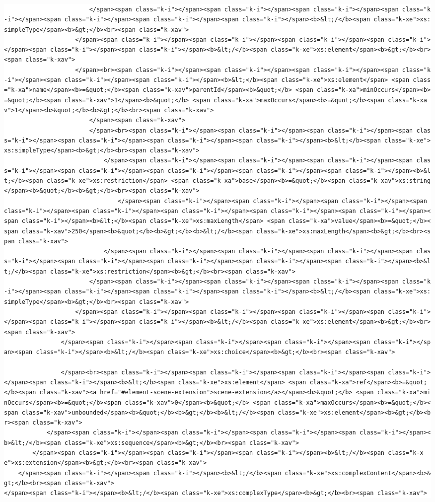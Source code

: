							</span><span class="k-i"></span><span class="k-i"></span><span class="k-i"></span><span class="k-i"></span><span class="k-i"></span><span class="k-i"></span><span class="k-i"></span><b>&lt;/</b><span class="k-xe">xs:simpleType</span><b>&gt;</b><br><span class="k-xav">
						</span><span class="k-i"></span><span class="k-i"></span><span class="k-i"></span><span class="k-i"></span><span class="k-i"></span><span class="k-i"></span><b>&lt;/</b><span class="k-xe">xs:element</span><b>&gt;</b><br><span class="k-xav">
						</span><br><span class="k-i"></span><span class="k-i"></span><span class="k-i"></span><span class="k-i"></span><span class="k-i"></span><span class="k-i"></span><b>&lt;</b><span class="k-xe">xs:element</span> <span class="k-xa">name</span><b>=&quot;</b><span class="k-xav">parentId</span><b>&quot;</b> <span class="k-xa">minOccurs</span><b>=&quot;</b><span class="k-xav">1</span><b>&quot;</b> <span class="k-xa">maxOccurs</span><b>=&quot;</b><span class="k-xav">1</span><b>&quot;</b><b>&gt;</b><br><span class="k-xav">
							</span><span class="k-xav">
							</span><br><span class="k-i"></span><span class="k-i"></span><span class="k-i"></span><span class="k-i"></span><span class="k-i"></span><span class="k-i"></span><span class="k-i"></span><b>&lt;</b><span class="k-xe">xs:simpleType</span><b>&gt;</b><br><span class="k-xav">
								</span><span class="k-i"></span><span class="k-i"></span><span class="k-i"></span><span class="k-i"></span><span class="k-i"></span><span class="k-i"></span><span class="k-i"></span><span class="k-i"></span><b>&lt;</b><span class="k-xe">xs:restriction</span> <span class="k-xa">base</span><b>=&quot;</b><span class="k-xav">xs:string</span><b>&quot;</b><b>&gt;</b><br><span class="k-xav">
									</span><span class="k-i"></span><span class="k-i"></span><span class="k-i"></span><span class="k-i"></span><span class="k-i"></span><span class="k-i"></span><span class="k-i"></span><span class="k-i"></span><span class="k-i"></span><b>&lt;</b><span class="k-xe">xs:maxLength</span> <span class="k-xa">value</span><b>=&quot;</b><span class="k-xav">250</span><b>&quot;</b><b>&gt;</b><b>&lt;/</b><span class="k-xe">xs:maxLength</span><b>&gt;</b><br><span class="k-xav">
								</span><span class="k-i"></span><span class="k-i"></span><span class="k-i"></span><span class="k-i"></span><span class="k-i"></span><span class="k-i"></span><span class="k-i"></span><span class="k-i"></span><b>&lt;/</b><span class="k-xe">xs:restriction</span><b>&gt;</b><br><span class="k-xav">
							</span><span class="k-i"></span><span class="k-i"></span><span class="k-i"></span><span class="k-i"></span><span class="k-i"></span><span class="k-i"></span><span class="k-i"></span><b>&lt;/</b><span class="k-xe">xs:simpleType</span><b>&gt;</b><br><span class="k-xav">
						</span><span class="k-i"></span><span class="k-i"></span><span class="k-i"></span><span class="k-i"></span><span class="k-i"></span><span class="k-i"></span><b>&lt;/</b><span class="k-xe">xs:element</span><b>&gt;</b><br><span class="k-xav">
					</span><span class="k-i"></span><span class="k-i"></span><span class="k-i"></span><span class="k-i"></span><span class="k-i"></span><b>&lt;/</b><span class="k-xe">xs:choice</span><b>&gt;</b><br><span class="k-xav">
					
					</span><br><span class="k-i"></span><span class="k-i"></span><span class="k-i"></span><span class="k-i"></span><span class="k-i"></span><b>&lt;</b><span class="k-xe">xs:element</span> <span class="k-xa">ref</span><b>=&quot;</b><span class="k-xav"><a href="#element-scene-extension">scene-extension</a></span><b>&quot;</b> <span class="k-xa">minOccurs</span><b>=&quot;</b><span class="k-xav">0</span><b>&quot;</b> <span class="k-xa">maxOccurs</span><b>=&quot;</b><span class="k-xav">unbounded</span><b>&quot;</b><b>&gt;</b><b>&lt;/</b><span class="k-xe">xs:element</span><b>&gt;</b><br><span class="k-xav">
				</span><span class="k-i"></span><span class="k-i"></span><span class="k-i"></span><span class="k-i"></span><b>&lt;/</b><span class="k-xe">xs:sequence</span><b>&gt;</b><br><span class="k-xav">
			</span><span class="k-i"></span><span class="k-i"></span><span class="k-i"></span><b>&lt;/</b><span class="k-xe">xs:extension</span><b>&gt;</b><br><span class="k-xav">
		</span><span class="k-i"></span><span class="k-i"></span><b>&lt;/</b><span class="k-xe">xs:complexContent</span><b>&gt;</b><br><span class="k-xav">
	</span><span class="k-i"></span><b>&lt;/</b><span class="k-xe">xs:complexType</span><b>&gt;</b><br><span class="k-xav">
	